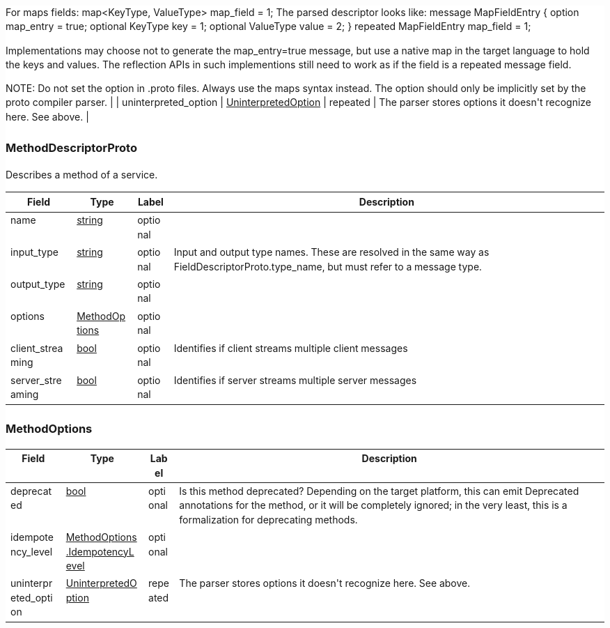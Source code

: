 For maps fields: map&lt;KeyType, ValueType&gt; map_field = 1; The parsed descriptor looks like: message MapFieldEntry { option map_entry = true; optional KeyType key = 1; optional ValueType value = 2; } repeated MapFieldEntry map_field = 1;

Implementations may choose not to generate the map_entry=true message, but use a native map in the target language to hold the keys and values. The reflection APIs in such implementions still need to work as if the field is a repeated message field.

NOTE: Do not set the option in .proto files. Always use the maps syntax instead. The option should only be implicitly set by the proto compiler parser. |
| uninterpreted_option | [UninterpretedOption](#google.protobuf.UninterpretedOption) | repeated | The parser stores options it doesn&#39;t recognize here. See above. |






<a name="google.protobuf.MethodDescriptorProto"/>

### MethodDescriptorProto
Describes a method of a service.


| Field | Type | Label | Description |
| ----- | ---- | ----- | ----------- |
| name | [string](#string) | optional |  |
| input_type | [string](#string) | optional | Input and output type names. These are resolved in the same way as FieldDescriptorProto.type_name, but must refer to a message type. |
| output_type | [string](#string) | optional |  |
| options | [MethodOptions](#google.protobuf.MethodOptions) | optional |  |
| client_streaming | [bool](#bool) | optional | Identifies if client streams multiple client messages |
| server_streaming | [bool](#bool) | optional | Identifies if server streams multiple server messages |






<a name="google.protobuf.MethodOptions"/>

### MethodOptions



| Field | Type | Label | Description |
| ----- | ---- | ----- | ----------- |
| deprecated | [bool](#bool) | optional | Is this method deprecated? Depending on the target platform, this can emit Deprecated annotations for the method, or it will be completely ignored; in the very least, this is a formalization for deprecating methods. |
| idempotency_level | [MethodOptions.IdempotencyLevel](#google.protobuf.MethodOptions.IdempotencyLevel) | optional |  |
| uninterpreted_option | [UninterpretedOption](#google.protobuf.UninterpretedOption) | repeated | The parser stores options it doesn&#39;t recognize here. See above. |






<a name="google.protobuf.OneofDescriptorProto"/>
